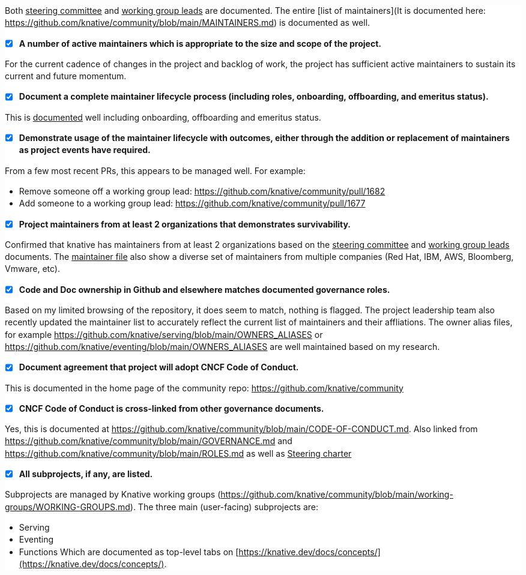 Both [steering committee](https://github.com/knative/community/blob/main/STEERING-COMMITTEE.md#committee-members) and [working group leads](https://github.com/knative/community/blob/main/working-groups/WORKING-GROUPS.md#working-groups) are documented. The entire [list of maintainers](It is documented here: https://github.com/knative/community/blob/main/MAINTAINERS.md) is documented as well.

- [X] **A number of active maintainers which is appropriate to the size and scope of the project.**

For the current cadence of changes in the project and backlog of work, the project has sufficient active maintainers to sustain its current and future momentum.

- [X] **Document a complete maintainer lifecycle process (including roles, onboarding, offboarding, and emeritus status).**

This is [documented](https://github.com/knative/community/blob/main/ROLES.md#approver) well including onboarding, offboarding and emeritus status.

- [X] **Demonstrate usage of the maintainer lifecycle with outcomes, either through the addition or replacement of maintainers as project events have required.**

From a few most recent PRs, this appears to be managed well. For example:
- Remove someone off a working group lead: https://github.com/knative/community/pull/1682 
- Add someone to a working group lead: https://github.com/knative/community/pull/1677

- [X] **Project maintainers from at least 2 organizations that demonstrates survivability.**

Confirmed that knative has maintainers from at least 2 organizations based on the [steering committee](https://github.com/knative/community/blob/main/STEERING-COMMITTEE.md#committee-members) and [working group leads](https://github.com/knative/community/blob/main/working-groups/WORKING-GROUPS.md#working-groups) documents. The [maintainer file](https://github.com/knative/community/blob/main/MAINTAINERS.md) also show a diverse set of maintainers from multiple companies (Red Hat, IBM, AWS, Bloomberg, Vmware, etc).

- [X] **Code and Doc ownership in Github and elsewhere matches documented governance roles.**

Based on my limited browsing of the repository, it does seem to match, nothing is flagged. The project leadership team also recently updated the maintainer list to accurately reflect the current list of maintainers and their affliations. The owner alias files, for example https://github.com/knative/serving/blob/main/OWNERS_ALIASES or https://github.com/knative/eventing/blob/main/OWNERS_ALIASES are well maintained based on my research.

- [X] **Document agreement that project will adopt CNCF Code of Conduct.**

This is documented in the home page of the community repo: https://github.com/knative/community

- [X] **CNCF Code of Conduct is cross-linked from other governance documents.**

Yes, this is documented at https://github.com/knative/community/blob/main/CODE-OF-CONDUCT.md. Also linked from https://github.com/knative/community/blob/main/GOVERNANCE.md and https://github.com/knative/community/blob/main/ROLES.md as well as [Steering charter](https://github.com/knative/community/blob/main/STEERING-COMMITTEE.md#charter)

- [X] **All subprojects, if any, are listed.**

Subprojects are managed by Knative working groups (https://github.com/knative/community/blob/main/working-groups/WORKING-GROUPS.md).  The three main (user-facing) subprojects are:
* Serving
* Eventing
* Functions
Which are documented as top-level tabs on [https://knative.dev/docs/concepts/](https://knative.dev/docs/concepts/).
